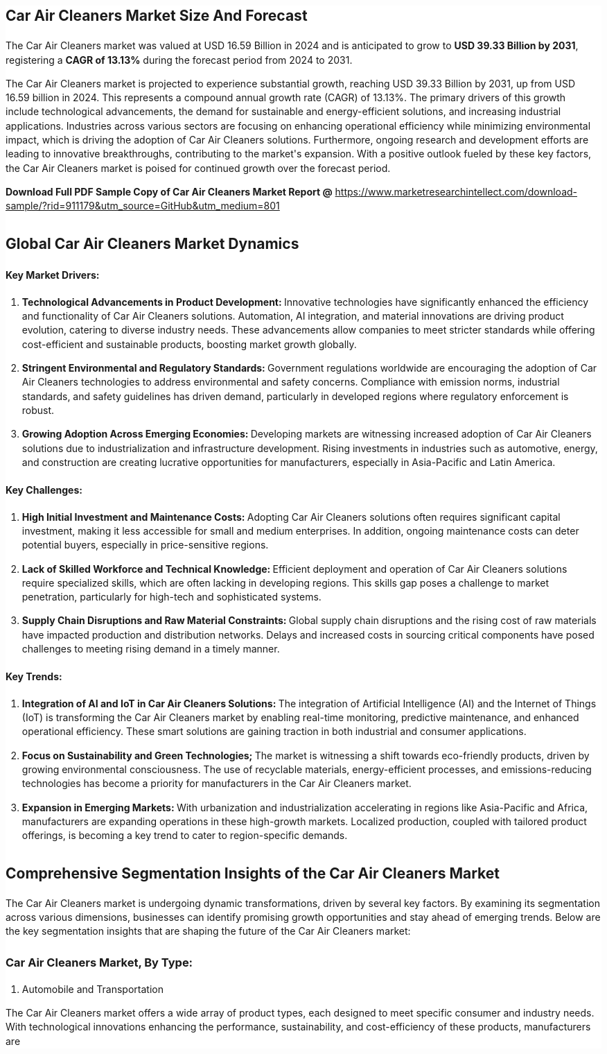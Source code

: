 <h2>Car Air Cleaners Market Size And Forecast</h2><p>The Car Air Cleaners market was valued at USD 16.59 Billion in 2024 and is anticipated to grow to <strong>USD 39.33 Billion by 2031</strong>, registering a <strong>CAGR of 13.13%</strong> during the forecast period from 2024 to 2031.</p><p>The Car Air Cleaners market is projected to experience substantial growth, reaching USD 39.33 Billion by 2031, up from USD 16.59 billion in 2024. This represents a compound annual growth rate (CAGR) of 13.13%. The primary drivers of this growth include technological advancements, the demand for sustainable and energy-efficient solutions, and increasing industrial applications. Industries across various sectors are focusing on enhancing operational efficiency while minimizing environmental impact, which is driving the adoption of Car Air Cleaners solutions. Furthermore, ongoing research and development efforts are leading to innovative breakthroughs, contributing to the market's expansion. With a positive outlook fueled by these key factors, the Car Air Cleaners market is poised for continued growth over the forecast period.</p><p><strong>Download Full PDF Sample Copy of Car Air Cleaners Market Report @</strong>&nbsp;<a href="https://www.marketresearchintellect.com/download-sample/?rid=911179&amp;utm_source=GitHub&amp;utm_medium=801">https://www.marketresearchintellect.com/download-sample/?rid=911179&amp;utm_source=GitHub&amp;utm_medium=801</a></p><h2>Global Car Air Cleaners Market Dynamics</h2><h4><strong>Key Market Drivers:</strong></h4><ol><li><p><strong>Technological Advancements in Product Development:&nbsp;</strong>Innovative technologies have significantly enhanced the efficiency and functionality of Car Air Cleaners solutions. Automation, AI integration, and material innovations are driving product evolution, catering to diverse industry needs. These advancements allow companies to meet stricter standards while offering cost-efficient and sustainable products, boosting market growth globally.</p></li><li><p><strong>Stringent Environmental and Regulatory Standards:&nbsp;</strong>Government regulations worldwide are encouraging the adoption of Car Air Cleaners technologies to address environmental and safety concerns. Compliance with emission norms, industrial standards, and safety guidelines has driven demand, particularly in developed regions where regulatory enforcement is robust.</p></li><li><p><strong>Growing Adoption Across Emerging Economies:&nbsp;</strong>Developing markets are witnessing increased adoption of Car Air Cleaners solutions due to industrialization and infrastructure development. Rising investments in industries such as automotive, energy, and construction are creating lucrative opportunities for manufacturers, especially in Asia-Pacific and Latin America.</p></li></ol><h4><strong>Key Challenges:</strong></h4><ol><li><p><strong>High Initial Investment and Maintenance Costs:&nbsp;</strong>Adopting Car Air Cleaners solutions often requires significant capital investment, making it less accessible for small and medium enterprises. In addition, ongoing maintenance costs can deter potential buyers, especially in price-sensitive regions.</p></li><li><p><strong>Lack of Skilled Workforce and Technical Knowledge:&nbsp;</strong>Efficient deployment and operation of Car Air Cleaners solutions require specialized skills, which are often lacking in developing regions. This skills gap poses a challenge to market penetration, particularly for high-tech and sophisticated systems.</p></li><li><p><strong>Supply Chain Disruptions and Raw Material Constraints:&nbsp;</strong>Global supply chain disruptions and the rising cost of raw materials have impacted production and distribution networks. Delays and increased costs in sourcing critical components have posed challenges to meeting rising demand in a timely manner.</p></li></ol><h4><strong>Key Trends:</strong></h4><ol><li><p><strong>Integration of AI and IoT in Car Air Cleaners Solutions:&nbsp;</strong>The integration of Artificial Intelligence (AI) and the Internet of Things (IoT) is transforming the Car Air Cleaners market by enabling real-time monitoring, predictive maintenance, and enhanced operational efficiency. These smart solutions are gaining traction in both industrial and consumer applications.</p></li><li><p><strong>Focus on Sustainability and Green Technologies;&nbsp;</strong>The market is witnessing a shift towards eco-friendly products, driven by growing environmental consciousness. The use of recyclable materials, energy-efficient processes, and emissions-reducing technologies has become a priority for manufacturers in the Car Air Cleaners market.</p></li><li><p><strong>Expansion in Emerging Markets:&nbsp;</strong>With urbanization and industrialization accelerating in regions like Asia-Pacific and Africa, manufacturers are expanding operations in these high-growth markets. Localized production, coupled with tailored product offerings, is becoming a key trend to cater to region-specific demands.</p></li></ol><div class="article-main__content" data-test-id="publishing-text-block"><h2>Comprehensive Segmentation Insights of the Car Air Cleaners Market</h2><p>The Car Air Cleaners market is undergoing dynamic transformations, driven by several key factors. By examining its segmentation across various dimensions, businesses can identify promising growth opportunities and stay ahead of emerging trends. Below are the key segmentation insights that are shaping the future of the Car Air Cleaners market:</p><h3><strong>Car Air Cleaners Market, By Type:<br /></strong></h3><ol><li>Automobile and Transportation</li></ol><p>The Car Air Cleaners market offers a wide array of product types, each designed to meet specific consumer and industry needs. With technological innovations enhancing the performance, sustainability, and cost-efficiency of these products, manufacturers are
